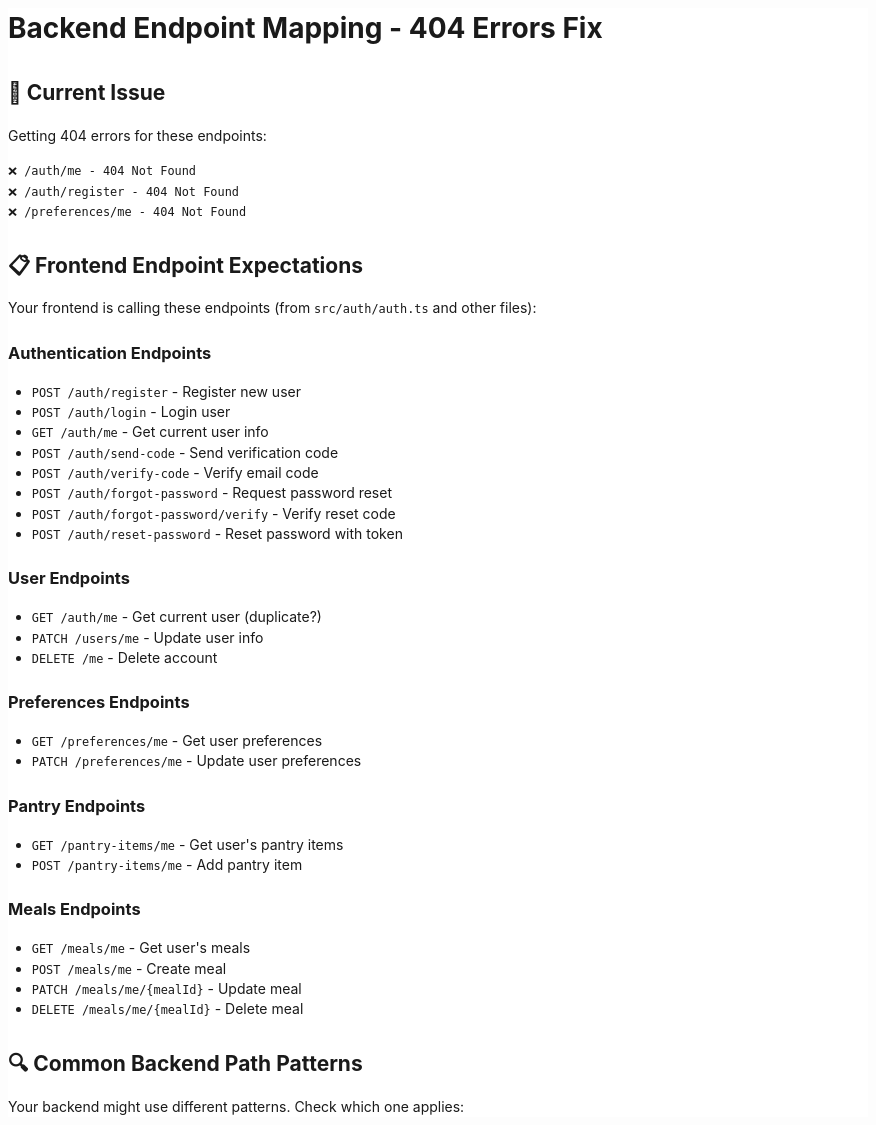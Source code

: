 # Backend Endpoint Mapping - 404 Errors Fix

## 🔴 Current Issue

Getting 404 errors for these endpoints:
```
❌ /auth/me - 404 Not Found
❌ /auth/register - 404 Not Found  
❌ /preferences/me - 404 Not Found
```

## 📋 Frontend Endpoint Expectations

Your frontend is calling these endpoints (from `src/auth/auth.ts` and other files):

### Authentication Endpoints
- `POST /auth/register` - Register new user
- `POST /auth/login` - Login user
- `GET /auth/me` - Get current user info
- `POST /auth/send-code` - Send verification code
- `POST /auth/verify-code` - Verify email code
- `POST /auth/forgot-password` - Request password reset
- `POST /auth/forgot-password/verify` - Verify reset code
- `POST /auth/reset-password` - Reset password with token

### User Endpoints
- `GET /auth/me` - Get current user (duplicate?)
- `PATCH /users/me` - Update user info
- `DELETE /me` - Delete account

### Preferences Endpoints
- `GET /preferences/me` - Get user preferences
- `PATCH /preferences/me` - Update user preferences

### Pantry Endpoints
- `GET /pantry-items/me` - Get user's pantry items
- `POST /pantry-items/me` - Add pantry item

### Meals Endpoints
- `GET /meals/me` - Get user's meals
- `POST /meals/me` - Create meal
- `PATCH /meals/me/{mealId}` - Update meal
- `DELETE /meals/me/{mealId}` - Delete meal

## 🔍 Common Backend Path Patterns

Your backend might use different patterns. Check which one applies:
